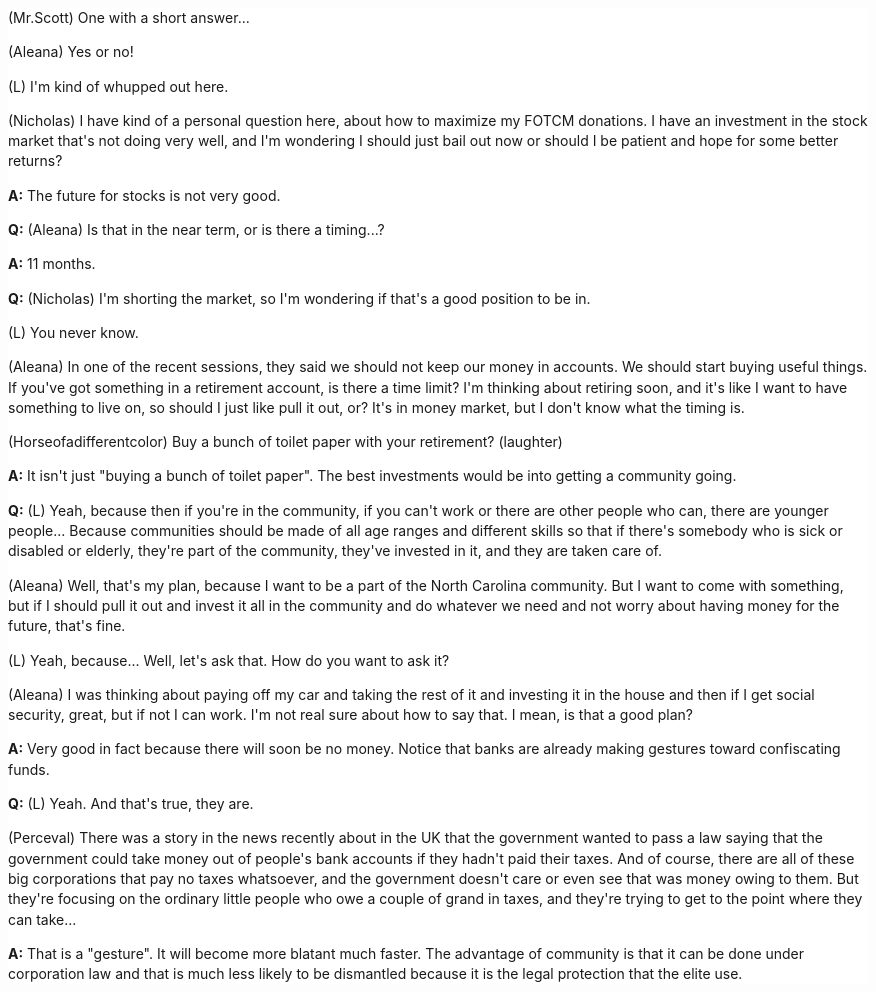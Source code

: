 (Mr.Scott) One with a short answer...

(Aleana) Yes or no!

(L) I'm kind of whupped out here.

(Nicholas) I have kind of a personal question here, about how to maximize my FOTCM donations. I have an investment in the stock market that's not doing very well, and I'm wondering I should just bail out now or should I be patient and hope for some better returns?

**A:** The future for stocks is not very good.

**Q:** (Aleana) Is that in the near term, or is there a timing...?

**A:** 11 months.

**Q:** (Nicholas) I'm shorting the market, so I'm wondering if that's a good position to be in.

(L) You never know.

(Aleana) In one of the recent sessions, they said we should not keep our money in accounts. We should start buying useful things. If you've got something in a retirement account, is there a time limit? I'm thinking about retiring soon, and it's like I want to have something to live on, so should I just like pull it out, or? It's in money market, but I don't know what the timing is.

(Horseofadifferentcolor) Buy a bunch of toilet paper with your retirement? (laughter)

**A:** It isn't just "buying a bunch of toilet paper". The best investments would be into getting a community going.

**Q:** (L) Yeah, because then if you're in the community, if you can't work or there are other people who can, there are younger people... Because communities should be made of all age ranges and different skills so that if there's somebody who is sick or disabled or elderly, they're part of the community, they've invested in it, and they are taken care of.

(Aleana) Well, that's my plan, because I want to be a part of the North Carolina community. But I want to come with something, but if I should pull it out and invest it all in the community and do whatever we need and not worry about having money for the future, that's fine.

(L) Yeah, because... Well, let's ask that. How do you want to ask it?

(Aleana) I was thinking about paying off my car and taking the rest of it and investing it in the house and then if I get social security, great, but if not I can work. I'm not real sure about how to say that. I mean, is that a good plan?

**A:** Very good in fact because there will soon be no money. Notice that banks are already making gestures toward confiscating funds.

**Q:** (L) Yeah. And that's true, they are.

(Perceval) There was a story in the news recently about in the UK that the government wanted to pass a law saying that the government could take money out of people's bank accounts if they hadn't paid their taxes. And of course, there are all of these big corporations that pay no taxes whatsoever, and the government doesn't care or even see that was money owing to them. But they're focusing on the ordinary little people who owe a couple of grand in taxes, and they're trying to get to the point where they can take...

**A:** That is a "gesture". It will become more blatant much faster. The advantage of community is that it can be done under corporation law and that is much less likely to be dismantled because it is the legal protection that the elite use.
